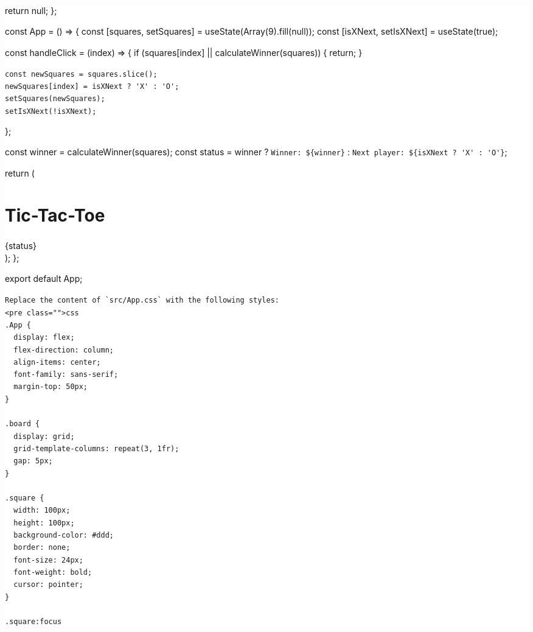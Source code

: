   return null;
};

const App = () => {
  const [squares, setSquares] = useState(Array(9).fill(null));
  const [isXNext, setIsXNext] = useState(true);

  const handleClick = (index) => {
    if (squares[index] || calculateWinner(squares)) {
      return;
    }

    const newSquares = squares.slice();
    newSquares[index] = isXNext ? 'X' : 'O';
    setSquares(newSquares);
    setIsXNext(!isXNext);
  };

  const winner = calculateWinner(squares);
  const status = winner ? `Winner: ${winner}` : `Next player: ${isXNext ? 'X' : 'O'}`;

  return (
    <div className="App">
      <h1>Tic-Tac-Toe</h1>
      <Board onClick={handleClick} squares={squares} />
      <div className="status">{status}</div>
    </div>
  );
};

export default App;

```
Replace the content of `src/App.css` with the following styles:
<pre class="">css
.App {
  display: flex;
  flex-direction: column;
  align-items: center;
  font-family: sans-serif;
  margin-top: 50px;
}

.board {
  display: grid;
  grid-template-columns: repeat(3, 1fr);
  gap: 5px;
}

.square {
  width: 100px;
  height: 100px;
  background-color: #ddd;
  border: none;
  font-size: 24px;
  font-weight: bold;
  cursor: pointer;
}

.square:focus

```
